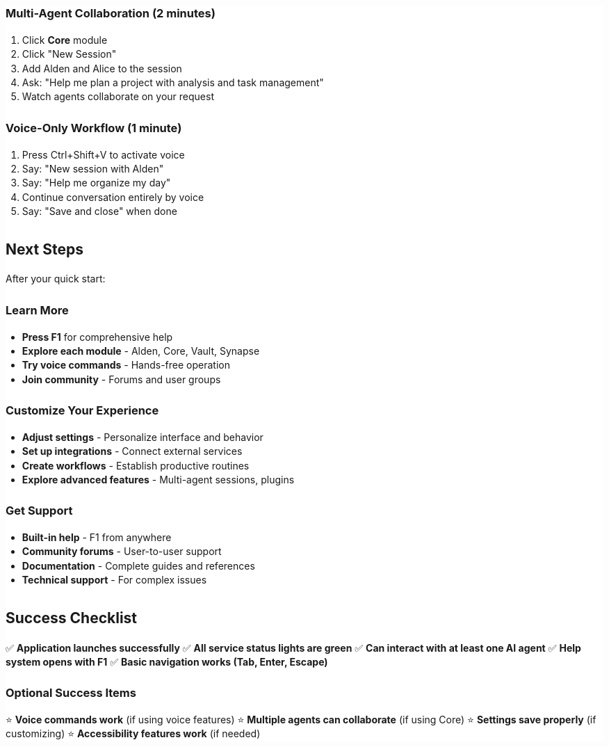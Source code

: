 ### Multi-Agent Collaboration (2 minutes)
1. Click **Core** module
2. Click "New Session"
3. Add Alden and Alice to the session
4. Ask: "Help me plan a project with analysis and task management"
5. Watch agents collaborate on your request

### Voice-Only Workflow (1 minute)
1. Press Ctrl+Shift+V to activate voice
2. Say: "New session with Alden"
3. Say: "Help me organize my day"
4. Continue conversation entirely by voice
5. Say: "Save and close" when done

## Next Steps

After your quick start:

### Learn More
- **Press F1** for comprehensive help
- **Explore each module** - Alden, Core, Vault, Synapse
- **Try voice commands** - Hands-free operation
- **Join community** - Forums and user groups

### Customize Your Experience
- **Adjust settings** - Personalize interface and behavior
- **Set up integrations** - Connect external services
- **Create workflows** - Establish productive routines
- **Explore advanced features** - Multi-agent sessions, plugins

### Get Support
- **Built-in help** - F1 from anywhere
- **Community forums** - User-to-user support
- **Documentation** - Complete guides and references
- **Technical support** - For complex issues

## Success Checklist

✅ **Application launches successfully**
✅ **All service status lights are green**
✅ **Can interact with at least one AI agent**
✅ **Help system opens with F1**
✅ **Basic navigation works (Tab, Enter, Escape)**

### Optional Success Items
⭐ **Voice commands work** (if using voice features)
⭐ **Multiple agents can collaborate** (if using Core)
⭐ **Settings save properly** (if customizing)
⭐ **Accessibility features work** (if needed)
